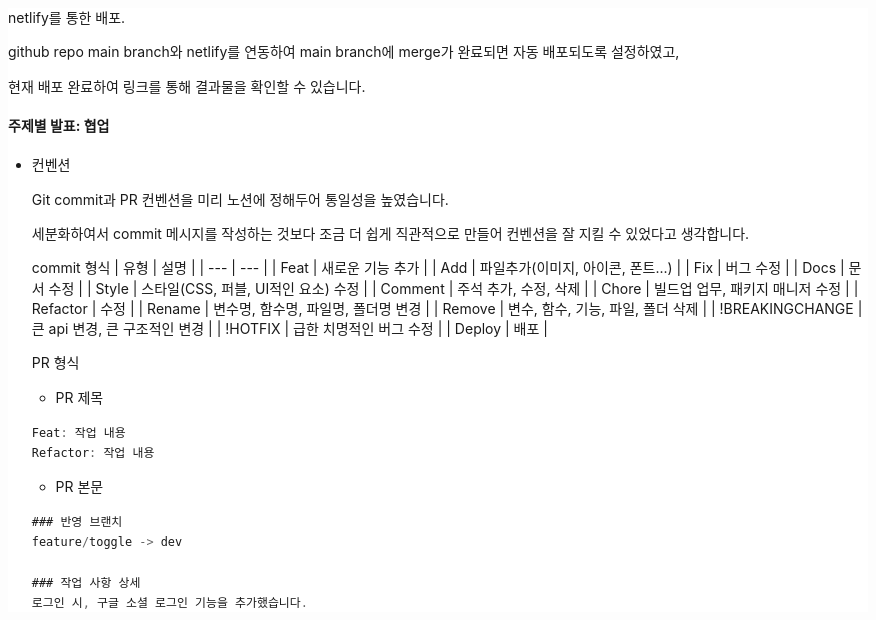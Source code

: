 netlify를 통한 배포.

github repo main branch와 netlify를 연동하여 main branch에 merge가 완료되면 자동 배포되도록 설정하였고,

현재 배포 완료하여 링크를 통해 결과물을 확인할 수 있습니다.

#### 주제별 발표: 협업

- 컨벤션

  Git commit과 PR 컨벤션을 미리 노션에 정해두어 통일성을 높였습니다.

  세분화하여서 commit 메시지를 작성하는 것보다 조금 더 쉽게 직관적으로 만들어 컨벤션을 잘 지킬 수 있었다고 생각합니다.

  commit 형식
  | 유형 | 설명 |
  | --- | --- |
  | Feat | 새로운 기능 추가 |
  | Add | 파일추가(이미지, 아이콘, 폰트...) |
  | Fix | 버그 수정 |
  | Docs | 문서 수정 |
  | Style | 스타일(CSS, 퍼블, UI적인 요소) 수정 |
  | Comment | 주석 추가, 수정, 삭제 |
  | Chore | 빌드업 업무, 패키지 매니저 수정 |
  | Refactor | 수정 |
  | Rename | 변수명, 함수명, 파일명, 폴더명 변경 |
  | Remove | 변수, 함수, 기능, 파일, 폴더 삭제 |
  | !BREAKINGCHANGE | 큰 api 변경, 큰 구조적인 변경 |
  | !HOTFIX | 급한 치명적인 버그 수정 |
  | Deploy | 배포 |

  PR 형식

  - PR 제목

  ```jsx
  Feat: 작업 내용
  Refactor: 작업 내용
  ```

  - PR 본문

  ```jsx
  ### 반영 브랜치
  feature/toggle -> dev

  ### 작업 사항 상세
  로그인 시, 구글 소셜 로그인 기능을 추가했습니다.
  ```
